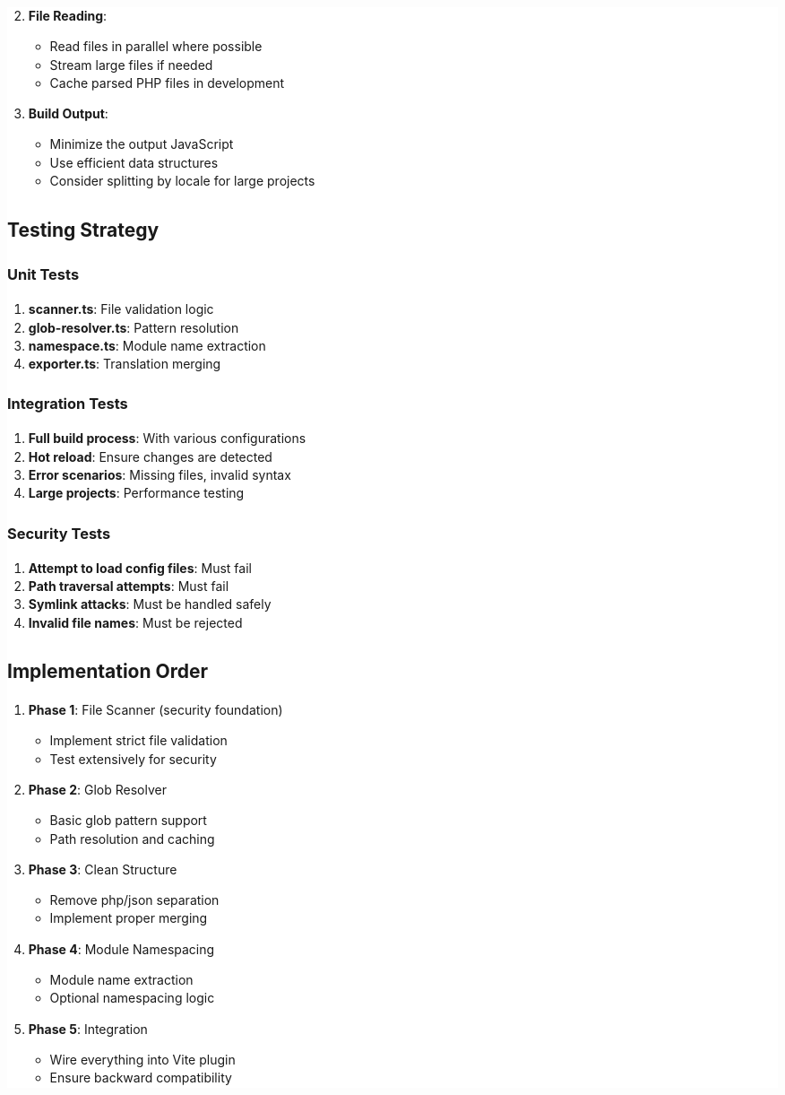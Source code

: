 2. **File Reading**:
   - Read files in parallel where possible
   - Stream large files if needed
   - Cache parsed PHP files in development

3. **Build Output**:
   - Minimize the output JavaScript
   - Use efficient data structures
   - Consider splitting by locale for large projects

## Testing Strategy

### Unit Tests
1. **scanner.ts**: File validation logic
2. **glob-resolver.ts**: Pattern resolution
3. **namespace.ts**: Module name extraction
4. **exporter.ts**: Translation merging

### Integration Tests
1. **Full build process**: With various configurations
2. **Hot reload**: Ensure changes are detected
3. **Error scenarios**: Missing files, invalid syntax
4. **Large projects**: Performance testing

### Security Tests
1. **Attempt to load config files**: Must fail
2. **Path traversal attempts**: Must fail
3. **Symlink attacks**: Must be handled safely
4. **Invalid file names**: Must be rejected

## Implementation Order

1. **Phase 1**: File Scanner (security foundation)
   - Implement strict file validation
   - Test extensively for security

2. **Phase 2**: Glob Resolver
   - Basic glob pattern support
   - Path resolution and caching

3. **Phase 3**: Clean Structure
   - Remove php/json separation
   - Implement proper merging

4. **Phase 4**: Module Namespacing
   - Module name extraction
   - Optional namespacing logic

5. **Phase 5**: Integration
   - Wire everything into Vite plugin
   - Ensure backward compatibility

